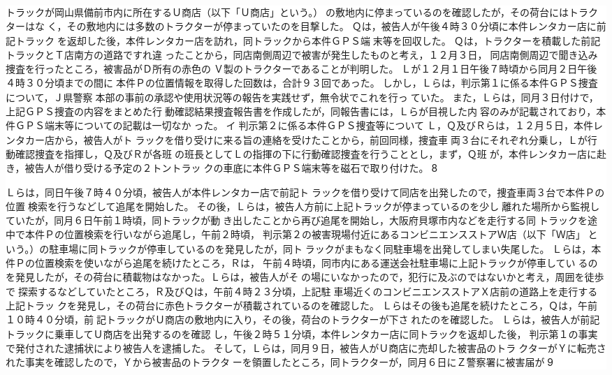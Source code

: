 トラックが岡山県備前市内に所在するＵ商店（以下「Ｕ商店」という。）
の敷地内に停まっているのを確認したが，その荷台にはトラクターはな
く，その敷地内には多数のトラクターが停まっていたのを目撃した。 
 Ｑは，被告人が午後４時３０分頃に本件レンタカー店に前記トラック
を返却した後，本件レンタカー店を訪れ，同トラックから本件ＧＰＳ端
末等を回収した。 
 Ｑは，トラクターを積載した前記トラックとＴ店南方の道路ですれ違
ったことから，同店南側周辺で被害が発生したものと考え，１２月３日，
同店南側周辺で聞き込み捜査を行ったところ，被害品がＤ所有の赤色の
Ｖ製のトラクターであることが判明した。 
 Ｌが１２月１日午後７時頃から同月２日午後４時３０分頃までの間に
本件Ｐの位置情報を取得した回数は，合計９３回であった。 
  しかし，Ｌらは，判示第１に係る本件ＧＰＳ捜査について，Ｊ県警察
本部の事前の承認や使用状況等の報告を実践せず，無令状でこれを行っ
ていた。 
  また，Ｌらは，同月３日付けで，上記ＧＰＳ捜査の内容をまとめた行
動確認結果捜査報告書を作成したが，同報告書には，Ｌらが目視した内
容のみが記載されており，本件ＧＰＳ端末等についての記載は一切なか
った。 
イ 判示第２に係る本件ＧＰＳ捜査等について 
  Ｌ，Ｑ及びＲらは，１２月５日，本件レンタカー店から，被告人がト
ラックを借り受けに来る旨の連絡を受けたことから，前回同様，捜査車
両３台にそれぞれ分乗し，Ｌが行動確認捜査を指揮し，Ｑ及びＲが各班
の班長としてＬの指揮の下に行動確認捜査を行うこととし，まず，Ｑ班
が，本件レンタカー店に赴き，被告人が借り受ける予定の２トントラッ
クの車底に本件ＧＰＳ端末等を磁石で取り付けた。 
8 
 
  Ｌらは，同日午後７時４０分頃，被告人が本件レンタカー店で前記ト
ラックを借り受けて同店を出発したので，捜査車両３台で本件Ｐの位置
検索を行うなどして追尾を開始した。 
その後，Ｌらは，被告人方前に上記トラックが停まっているのを少し
離れた場所から監視していたが，同月６日午前１時頃，同トラックが動
き出したことから再び追尾を開始し，大阪府貝塚市内などを走行する同
トラックを途中で本件Ｐの位置検索を行いながら追尾し，午前２時頃，
判示第２の被害現場付近にあるコンビニエンスストアＷ店（以下「Ｗ店」
という。）の駐車場に同トラックが停車しているのを発見したが，同ト
ラックがまもなく同駐車場を出発してしまい失尾した。 
Ｌらは，本件Ｐの位置検索を使いながら追尾を続けたところ，Ｒは，
午前４時頃，同市内にある運送会社駐車場に上記トラックが停車してい
るのを発見したが，その荷台に積載物はなかった。Ｌらは，被告人がそ
の場にいなかったので，犯行に及ぶのではないかと考え，周囲を徒歩で
探索するなどしていたところ，Ｒ及びＱは，午前４時２３分頃，上記駐
車場近くのコンビニエンスストアＸ店前の道路上を走行する上記トラッ
クを発見し，その荷台に赤色トラクターが積載されているのを確認した。 
  Ｌらはその後も追尾を続けたところ，Ｑは，午前１０時４０分頃，前
記トラックがＵ商店の敷地内に入り，その後，荷台のトラクターが下さ
れたのを確認した。 
  Ｌらは，被告人が前記トラックに乗車してＵ商店を出発するのを確認
し，午後２時５１分頃，本件レンタカー店に同トラックを返却した後，
判示第１の事実で発付された逮捕状により被告人を逮捕した。 
そして，Ｌらは，同月９日，被告人がＵ商店に売却した被害品のトラ
クターがＹに転売された事実を確認したので，Ｙから被害品のトラクタ
ーを領置したところ，同トラクターが，同月６日にＺ警察署に被害届が
9 
 